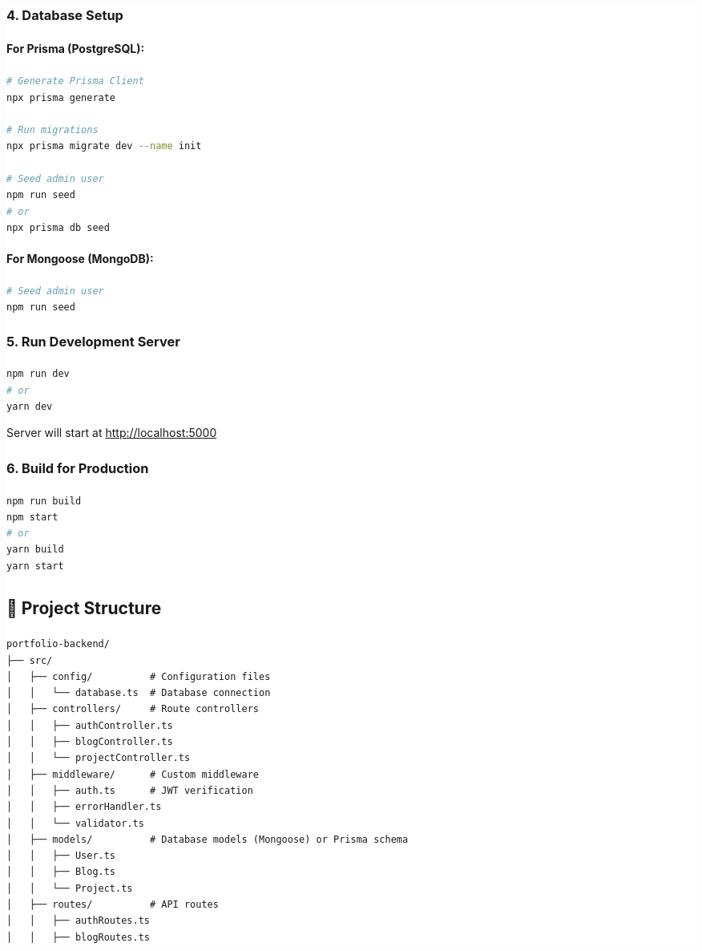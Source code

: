 ### 4. Database Setup

#### For Prisma (PostgreSQL):

```bash
# Generate Prisma Client
npx prisma generate

# Run migrations
npx prisma migrate dev --name init

# Seed admin user
npm run seed
# or
npx prisma db seed
```

#### For Mongoose (MongoDB):

```bash
# Seed admin user
npm run seed
```

### 5. Run Development Server

```bash
npm run dev
# or
yarn dev
```

Server will start at [http://localhost:5000](http://localhost:5000)

### 6. Build for Production

```bash
npm run build
npm start
# or
yarn build
yarn start
```

## 📁 Project Structure

```
portfolio-backend/
├── src/
│   ├── config/          # Configuration files
│   │   └── database.ts  # Database connection
│   ├── controllers/     # Route controllers
│   │   ├── authController.ts
│   │   ├── blogController.ts
│   │   └── projectController.ts
│   ├── middleware/      # Custom middleware
│   │   ├── auth.ts      # JWT verification
│   │   ├── errorHandler.ts
│   │   └── validator.ts
│   ├── models/          # Database models (Mongoose) or Prisma schema
│   │   ├── User.ts
│   │   ├── Blog.ts
│   │   └── Project.ts
│   ├── routes/          # API routes
│   │   ├── authRoutes.ts
│   │   ├── blogRoutes.ts
```